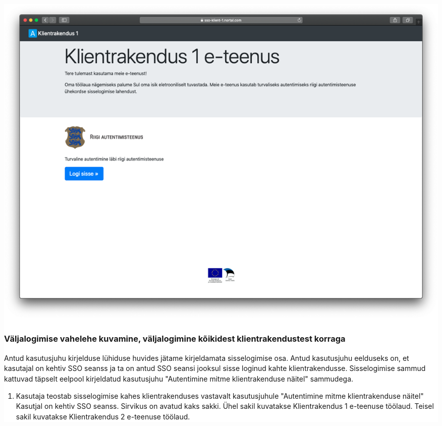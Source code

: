 ![ekraanipilt](doc/images/Screenshot_2020-06-22_at_13.24.27.png)

### Väljalogimise vahelehe kuvamine, väljalogimine kõikidest klientrakendustest korraga

Antud kasutusjuhu kirjelduse lühiduse huvides jätame kirjeldamata sisselogimise osa. Antud kasutusjuhu eelduseks on, et kasutajal on kehtiv SSO seanss ja ta on antud SSO seansi jooksul sisse loginud kahte klientrakendusse. Sisselogimise sammud kattuvad täpselt eelpool kirjeldatud kasutusjuhu "Autentimine mitme klientrakenduse näitel" sammudega.

1. Kasutaja teostab sisselogimise kahes klientrakenduses vastavalt kasutusjuhule "Autentimine mitme klientrakenduse näitel"
Kasutjal on kehtiv SSO seanss.
Sirvikus on avatud kaks sakki. Ühel sakil kuvatakse Klientrakendus 1 e-teenuse töölaud. Teisel sakil kuvatakse Klientrakendus 2 e-teenuse töölaud.